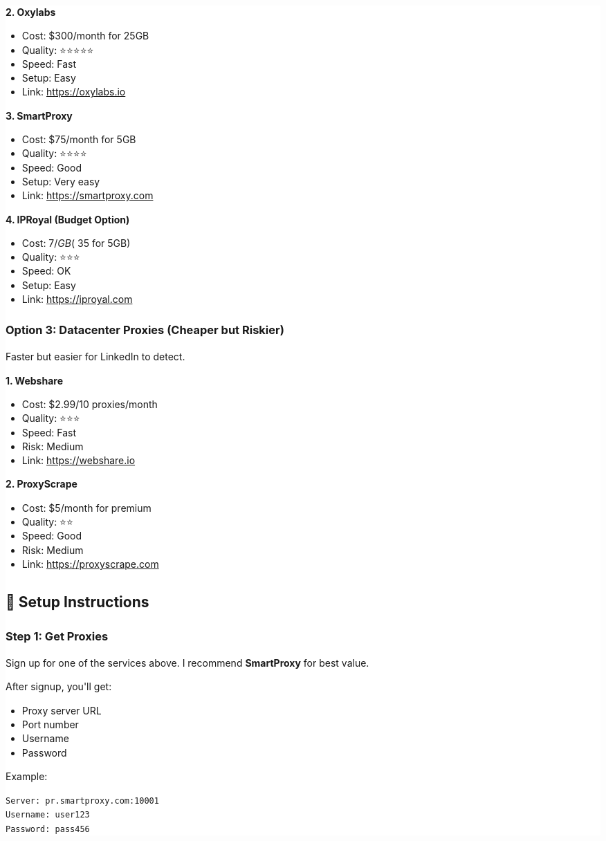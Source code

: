 **2. Oxylabs**
- Cost: $300/month for 25GB
- Quality: ⭐⭐⭐⭐⭐
- Speed: Fast
- Setup: Easy
- Link: https://oxylabs.io

**3. SmartProxy**
- Cost: $75/month for 5GB
- Quality: ⭐⭐⭐⭐
- Speed: Good
- Setup: Very easy
- Link: https://smartproxy.com

**4. IPRoyal (Budget Option)**
- Cost: $7/GB (~$35 for 5GB)
- Quality: ⭐⭐⭐
- Speed: OK
- Setup: Easy
- Link: https://iproyal.com

### Option 3: Datacenter Proxies (Cheaper but Riskier)

Faster but easier for LinkedIn to detect.

**1. Webshare**
- Cost: $2.99/10 proxies/month
- Quality: ⭐⭐⭐
- Speed: Fast
- Risk: Medium
- Link: https://webshare.io

**2. ProxyScrape**
- Cost: $5/month for premium
- Quality: ⭐⭐
- Speed: Good
- Risk: Medium
- Link: https://proxyscrape.com

## 🔧 Setup Instructions

### Step 1: Get Proxies

Sign up for one of the services above. I recommend **SmartProxy** for best value.

After signup, you'll get:
- Proxy server URL
- Port number
- Username
- Password

Example:
```
Server: pr.smartproxy.com:10001
Username: user123
Password: pass456
```
